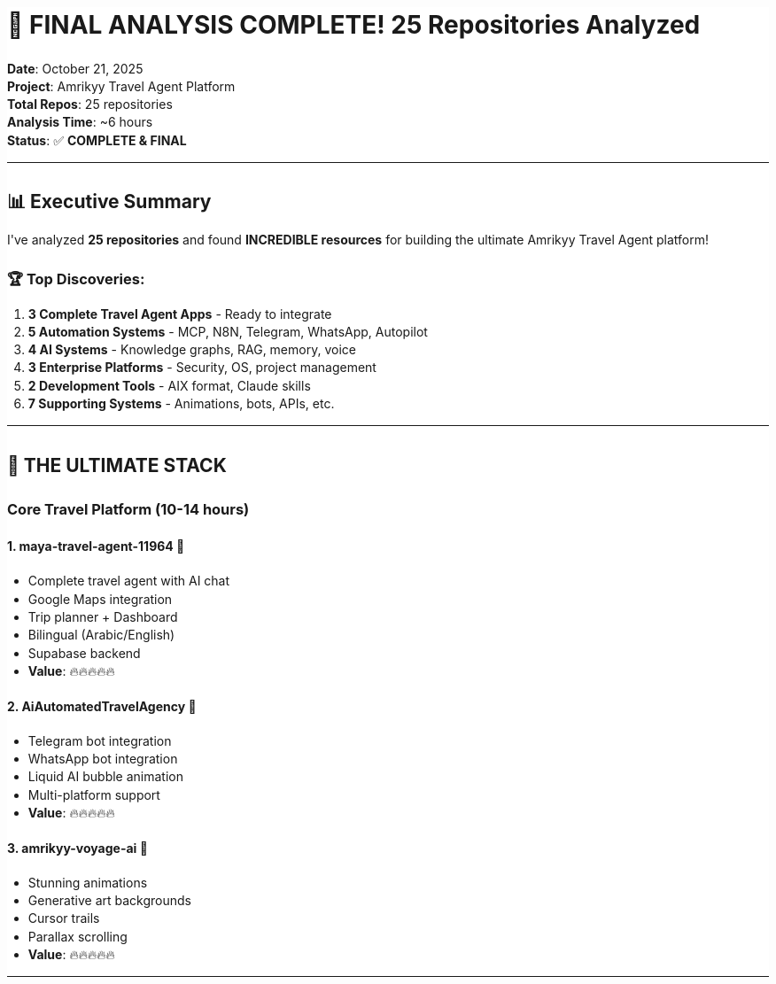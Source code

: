 # 🎉 FINAL ANALYSIS COMPLETE! 25 Repositories Analyzed

**Date**: October 21, 2025  
**Project**: Amrikyy Travel Agent Platform  
**Total Repos**: 25 repositories  
**Analysis Time**: ~6 hours  
**Status**: ✅ **COMPLETE & FINAL**

---

## 📊 Executive Summary

I've analyzed **25 repositories** and found **INCREDIBLE resources** for building the ultimate Amrikyy Travel Agent platform!

### **🏆 Top Discoveries:**

1. **3 Complete Travel Agent Apps** - Ready to integrate
2. **5 Automation Systems** - MCP, N8N, Telegram, WhatsApp, Autopilot
3. **4 AI Systems** - Knowledge graphs, RAG, memory, voice
4. **3 Enterprise Platforms** - Security, OS, project management
5. **2 Development Tools** - AIX format, Claude skills
6. **7 Supporting Systems** - Animations, bots, APIs, etc.

---

## 🎯 **THE ULTIMATE STACK**

### **Core Travel Platform (10-14 hours)**

#### **1. maya-travel-agent-11964** 🥇
- Complete travel agent with AI chat
- Google Maps integration
- Trip planner + Dashboard
- Bilingual (Arabic/English)
- Supabase backend
- **Value**: 🔥🔥🔥🔥🔥

#### **2. AiAutomatedTravelAgency** 🥈
- Telegram bot integration
- WhatsApp bot integration
- Liquid AI bubble animation
- Multi-platform support
- **Value**: 🔥🔥🔥🔥🔥

#### **3. amrikyy-voyage-ai** 🥉
- Stunning animations
- Generative art backgrounds
- Cursor trails
- Parallax scrolling
- **Value**: 🔥🔥🔥🔥🔥

---
